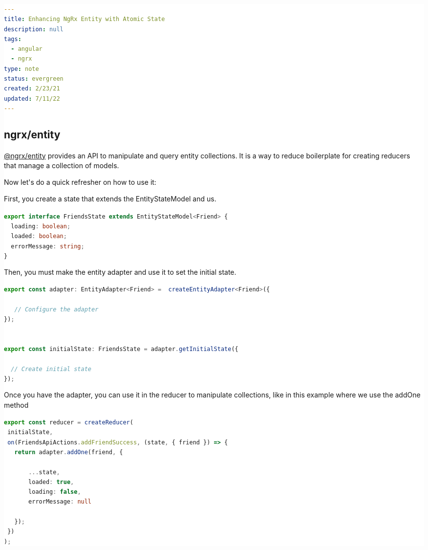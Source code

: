 ```yaml
---
title: Enhancing NgRx Entity with Atomic State
description: null
tags:
  - angular
  - ngrx
type: note
status: evergreen
created: 2/23/21
updated: 7/11/22
---
```


## ngrx/entity

[@ngrx/entity](https://ngrx.io/guide/entity) provides an API to manipulate and query entity collections.
It is a way to reduce boilerplate for creating reducers that manage a collection of models.

Now let's do a quick refresher on how to use it:

First, you create a state that extends the EntityStateModel and us.

```ts
export interface FriendsState extends EntityStateModel<Friend> {
  loading: boolean;
  loaded: boolean;
  errorMessage: string;
}
```

Then, you must make the entity adapter and use it to set the initial state.

```ts
export const adapter: EntityAdapter<Friend> =  createEntityAdapter<Friend>({

   // Configure the adapter
});

  
export const initialState: FriendsState = adapter.getInitialState({

  // Create initial state
});
```

Once you have the adapter, you can use it in the reducer to manipulate collections, like in this example where we use the addOne method

```ts
export const reducer = createReducer(
 initialState,
 on(FriendsApiActions.addFriendSuccess, (state, { friend }) => {
   return adapter.addOne(friend, {

       ...state,
       loaded: true,
       loading: false,
       errorMessage: null

   });
 })
);
```
